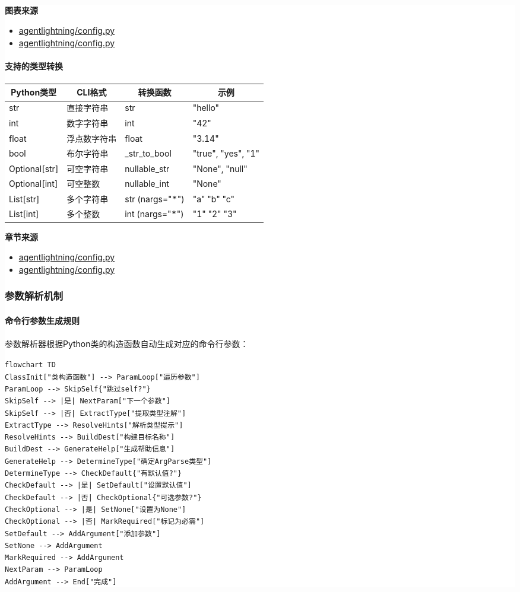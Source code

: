 ```mermaid
```

**图表来源**
- [agentlightning/config.py](file://agentlightning/config.py#L86-L120)
- [agentlightning/config.py](file://agentlightning/config.py#L49-L85)

#### 支持的类型转换

| Python类型 | CLI格式 | 转换函数 | 示例 |
|------------|---------|----------|------|
| str | 直接字符串 | str | "hello" |
| int | 数字字符串 | int | "42" |
| float | 浮点数字符串 | float | "3.14" |
| bool | 布尔字符串 | _str_to_bool | "true", "yes", "1" |
| Optional[str] | 可空字符串 | nullable_str | "None", "null" |
| Optional[int] | 可空整数 | nullable_int | "None" |
| List[str] | 多个字符串 | str (nargs="*") | "a" "b" "c" |
| List[int] | 多个整数 | int (nargs="*") | "1" "2" "3" |

**章节来源**
- [agentlightning/config.py](file://agentlightning/config.py#L49-L85)
- [agentlightning/config.py](file://agentlightning/config.py#L120-L142)

### 参数解析机制

#### 命令行参数生成规则

参数解析器根据Python类的构造函数自动生成对应的命令行参数：

```mermaid
flowchart TD
ClassInit["类构造函数"] --> ParamLoop["遍历参数"]
ParamLoop --> SkipSelf{"跳过self?"}
SkipSelf --> |是| NextParam["下一个参数"]
SkipSelf --> |否| ExtractType["提取类型注解"]
ExtractType --> ResolveHints["解析类型提示"]
ResolveHints --> BuildDest["构建目标名称"]
BuildDest --> GenerateHelp["生成帮助信息"]
GenerateHelp --> DetermineType["确定ArgParse类型"]
DetermineType --> CheckDefault{"有默认值?"}
CheckDefault --> |是| SetDefault["设置默认值"]
CheckDefault --> |否| CheckOptional{"可选参数?"}
CheckOptional --> |是| SetNone["设置为None"]
CheckOptional --> |否| MarkRequired["标记为必需"]
SetDefault --> AddArgument["添加参数"]
SetNone --> AddArgument
MarkRequired --> AddArgument
NextParam --> ParamLoop
AddArgument --> End["完成"]
```
